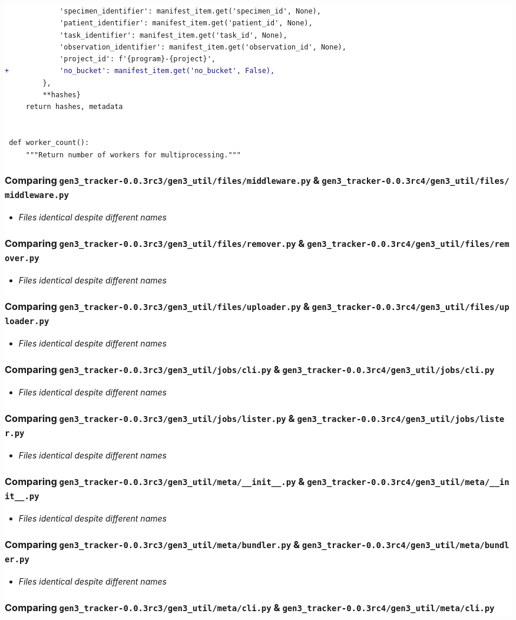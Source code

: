 ```diff
             'specimen_identifier': manifest_item.get('specimen_id', None),
             'patient_identifier': manifest_item.get('patient_id', None),
             'task_identifier': manifest_item.get('task_id', None),
             'observation_identifier': manifest_item.get('observation_id', None),
             'project_id': f'{program}-{project}',
+            'no_bucket': manifest_item.get('no_bucket', False),
         },
         **hashes}
     return hashes, metadata
 
 
 def worker_count():
     """Return number of workers for multiprocessing."""
```

### Comparing `gen3_tracker-0.0.3rc3/gen3_util/files/middleware.py` & `gen3_tracker-0.0.3rc4/gen3_util/files/middleware.py`

 * *Files identical despite different names*

### Comparing `gen3_tracker-0.0.3rc3/gen3_util/files/remover.py` & `gen3_tracker-0.0.3rc4/gen3_util/files/remover.py`

 * *Files identical despite different names*

### Comparing `gen3_tracker-0.0.3rc3/gen3_util/files/uploader.py` & `gen3_tracker-0.0.3rc4/gen3_util/files/uploader.py`

 * *Files identical despite different names*

### Comparing `gen3_tracker-0.0.3rc3/gen3_util/jobs/cli.py` & `gen3_tracker-0.0.3rc4/gen3_util/jobs/cli.py`

 * *Files identical despite different names*

### Comparing `gen3_tracker-0.0.3rc3/gen3_util/jobs/lister.py` & `gen3_tracker-0.0.3rc4/gen3_util/jobs/lister.py`

 * *Files identical despite different names*

### Comparing `gen3_tracker-0.0.3rc3/gen3_util/meta/__init__.py` & `gen3_tracker-0.0.3rc4/gen3_util/meta/__init__.py`

 * *Files identical despite different names*

### Comparing `gen3_tracker-0.0.3rc3/gen3_util/meta/bundler.py` & `gen3_tracker-0.0.3rc4/gen3_util/meta/bundler.py`

 * *Files identical despite different names*

### Comparing `gen3_tracker-0.0.3rc3/gen3_util/meta/cli.py` & `gen3_tracker-0.0.3rc4/gen3_util/meta/cli.py`

